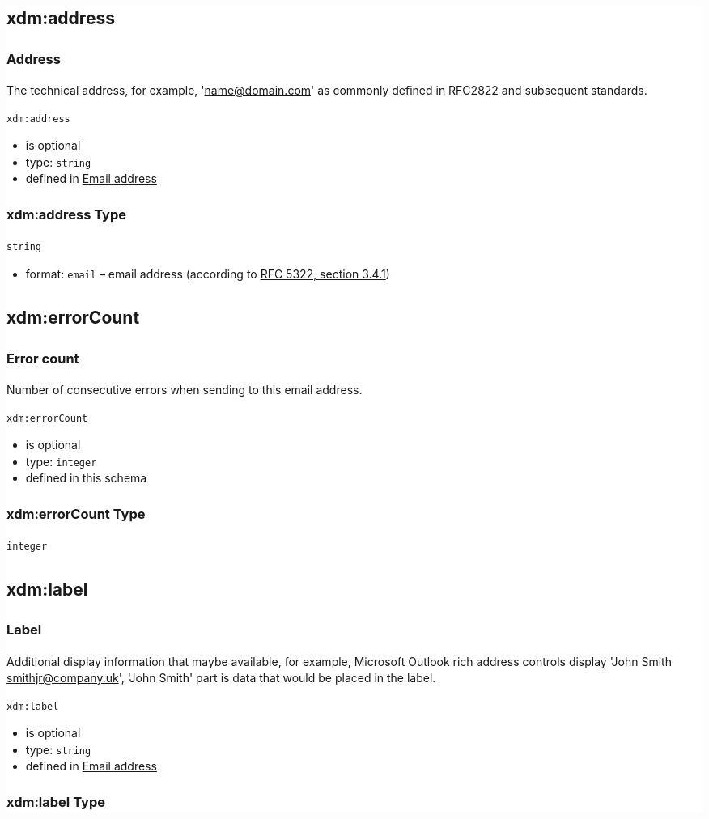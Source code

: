 ## xdm:address
### Address

The technical address, for example, 'name@domain.com' as commonly defined in RFC2822 and subsequent standards.

`xdm:address`
* is optional
* type: `string`
* defined in [Email address](../demographic/emailaddress.schema.md#xdmaddress)

### xdm:address Type


`string`
* format: `email` – email address (according to [RFC 5322, section 3.4.1](https://tools.ietf.org/html/rfc5322))






## xdm:errorCount
### Error count

Number of consecutive errors when sending to this email address.

`xdm:errorCount`
* is optional
* type: `integer`
* defined in this schema

### xdm:errorCount Type


`integer`






## xdm:label
### Label

Additional display information that maybe available, for example, Microsoft Outlook rich address controls display 'John Smith smithjr@company.uk', 'John Smith' part is data that would be placed in the label.

`xdm:label`
* is optional
* type: `string`
* defined in [Email address](../demographic/emailaddress.schema.md#xdmlabel)

### xdm:label Type
